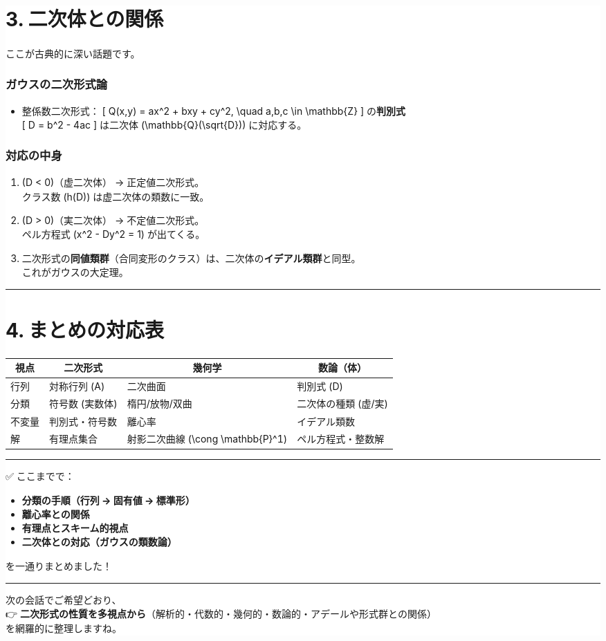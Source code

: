 # 3. 二次体との関係

ここが古典的に深い話題です。  

### ガウスの二次形式論
- 整係数二次形式：
  \[
  Q(x,y) = ax^2 + bxy + cy^2, \quad a,b,c \in \mathbb{Z}
  \]
  の**判別式**  
  \[
  D = b^2 - 4ac
  \]
  は二次体 \(\mathbb{Q}(\sqrt{D})\) に対応する。

### 対応の中身
1. \(D < 0\)（虚二次体） → 正定値二次形式。  
   クラス数 \(h(D)\) は虚二次体の類数に一致。  

2. \(D > 0\)（実二次体） → 不定値二次形式。  
   ペル方程式 \(x^2 - Dy^2 = 1\) が出てくる。

3. 二次形式の**同値類群**（合同変形のクラス）は、二次体の**イデアル類群**と同型。  
   これがガウスの大定理。

---

# 4. まとめの対応表

| 視点 | 二次形式 | 幾何学 | 数論（体） |
|------|-----------|---------|-------------|
| 行列 | 対称行列 \(A\) | 二次曲面 | 判別式 \(D\) |
| 分類 | 符号数 (実数体) | 楕円/放物/双曲 | 二次体の種類 (虚/実) |
| 不変量 | 判別式・符号数 | 離心率 | イデアル類数 |
| 解 | 有理点集合 | 射影二次曲線 \(\cong \mathbb{P}^1\) | ペル方程式・整数解 |

---

✅ ここまでで：
- **分類の手順（行列 → 固有値 → 標準形）**  
- **離心率との関係**  
- **有理点とスキーム的視点**  
- **二次体との対応（ガウスの類数論）**  

を一通りまとめました！  

---

次の会話でご希望どおり、  
👉 **二次形式の性質を多視点から**（解析的・代数的・幾何的・数論的・アデールや形式群との関係）  
を網羅的に整理しますね。  
